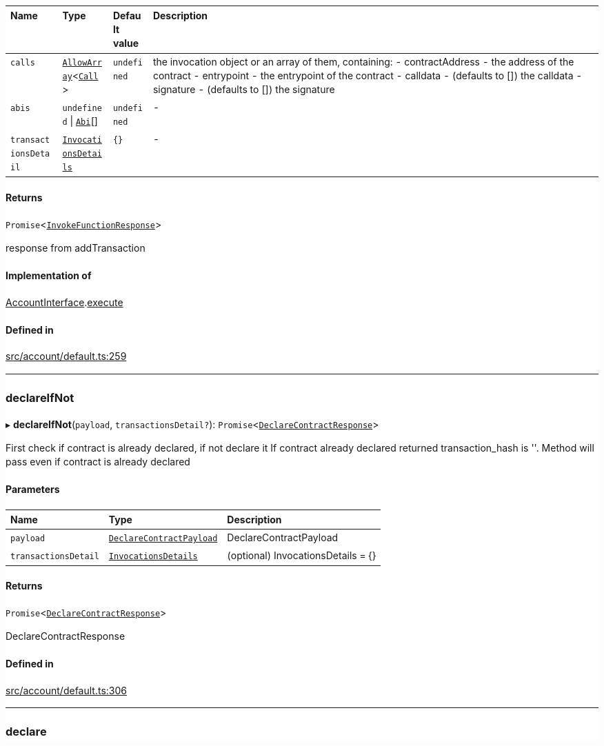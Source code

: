 | Name                 | Type                                                                                      | Default value | Description                                                                                                                                                                                                                                  |
| :------------------- | :---------------------------------------------------------------------------------------- | :------------ | :------------------------------------------------------------------------------------------------------------------------------------------------------------------------------------------------------------------------------------------- |
| `calls`              | [`AllowArray`](../namespaces/types.md#allowarray)<[`Call`](../namespaces/types.md#call)\> | `undefined`   | the invocation object or an array of them, containing: - contractAddress - the address of the contract - entrypoint - the entrypoint of the contract - calldata - (defaults to []) the calldata - signature - (defaults to []) the signature |
| `abis`               | `undefined` \| [`Abi`](../namespaces/types.md#abi)[]                                      | `undefined`   | -                                                                                                                                                                                                                                            |
| `transactionsDetail` | [`InvocationsDetails`](../namespaces/types.md#invocationsdetails)                         | `{}`          | -                                                                                                                                                                                                                                            |

#### Returns

`Promise`<[`InvokeFunctionResponse`](../interfaces/types.InvokeFunctionResponse.md)\>

response from addTransaction

#### Implementation of

[AccountInterface](AccountInterface.md).[execute](AccountInterface.md#execute)

#### Defined in

[src/account/default.ts:259](https://github.com/0xs34n/starknet.js/blob/v5.14.1/src/account/default.ts#L259)

---

### declareIfNot

▸ **declareIfNot**(`payload`, `transactionsDetail?`): `Promise`<[`DeclareContractResponse`](../interfaces/types.DeclareContractResponse.md)\>

First check if contract is already declared, if not declare it
If contract already declared returned transaction_hash is ''.
Method will pass even if contract is already declared

#### Parameters

| Name                 | Type                                                                      | Description                        |
| :------------------- | :------------------------------------------------------------------------ | :--------------------------------- |
| `payload`            | [`DeclareContractPayload`](../namespaces/types.md#declarecontractpayload) | DeclareContractPayload             |
| `transactionsDetail` | [`InvocationsDetails`](../namespaces/types.md#invocationsdetails)         | (optional) InvocationsDetails = {} |

#### Returns

`Promise`<[`DeclareContractResponse`](../interfaces/types.DeclareContractResponse.md)\>

DeclareContractResponse

#### Defined in

[src/account/default.ts:306](https://github.com/0xs34n/starknet.js/blob/v5.14.1/src/account/default.ts#L306)

---

### declare
